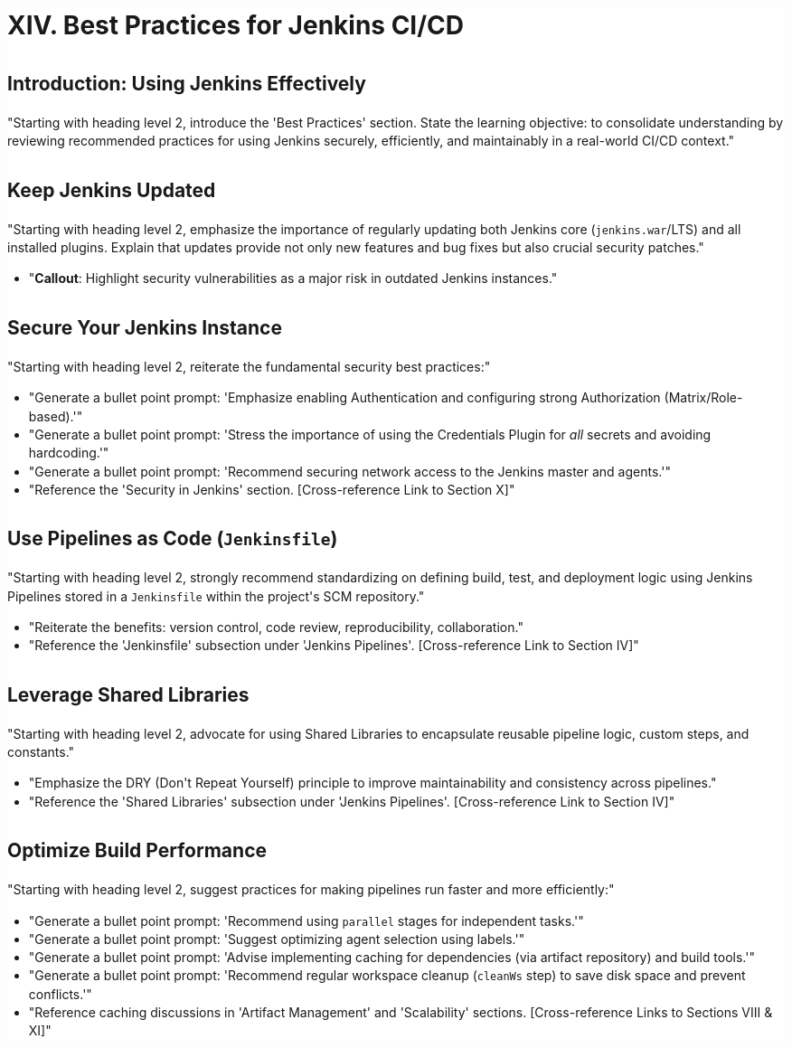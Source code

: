 # XIV. Best Practices for Jenkins CI/CD

## Introduction: Using Jenkins Effectively
"Starting with heading level 2, introduce the 'Best Practices' section. State the learning objective: to consolidate understanding by reviewing recommended practices for using Jenkins securely, efficiently, and maintainably in a real-world CI/CD context."

## Keep Jenkins Updated
"Starting with heading level 2, emphasize the importance of regularly updating both Jenkins core (`jenkins.war`/LTS) and all installed plugins. Explain that updates provide not only new features and bug fixes but also crucial security patches."
*   "**Callout**: Highlight security vulnerabilities as a major risk in outdated Jenkins instances."

## Secure Your Jenkins Instance
"Starting with heading level 2, reiterate the fundamental security best practices:"
*   "Generate a bullet point prompt: 'Emphasize enabling Authentication and configuring strong Authorization (Matrix/Role-based).'"
*   "Generate a bullet point prompt: 'Stress the importance of using the Credentials Plugin for *all* secrets and avoiding hardcoding.'"
*   "Generate a bullet point prompt: 'Recommend securing network access to the Jenkins master and agents.'"
*   "Reference the 'Security in Jenkins' section. [Cross-reference Link to Section X]"

## Use Pipelines as Code (`Jenkinsfile`)
"Starting with heading level 2, strongly recommend standardizing on defining build, test, and deployment logic using Jenkins Pipelines stored in a `Jenkinsfile` within the project's SCM repository."
*   "Reiterate the benefits: version control, code review, reproducibility, collaboration."
*   "Reference the 'Jenkinsfile' subsection under 'Jenkins Pipelines'. [Cross-reference Link to Section IV]"

## Leverage Shared Libraries
"Starting with heading level 2, advocate for using Shared Libraries to encapsulate reusable pipeline logic, custom steps, and constants."
*   "Emphasize the DRY (Don't Repeat Yourself) principle to improve maintainability and consistency across pipelines."
*   "Reference the 'Shared Libraries' subsection under 'Jenkins Pipelines'. [Cross-reference Link to Section IV]"

## Optimize Build Performance
"Starting with heading level 2, suggest practices for making pipelines run faster and more efficiently:"
*   "Generate a bullet point prompt: 'Recommend using `parallel` stages for independent tasks.'"
*   "Generate a bullet point prompt: 'Suggest optimizing agent selection using labels.'"
*   "Generate a bullet point prompt: 'Advise implementing caching for dependencies (via artifact repository) and build tools.'"
*   "Generate a bullet point prompt: 'Recommend regular workspace cleanup (`cleanWs` step) to save disk space and prevent conflicts.'"
*   "Reference caching discussions in 'Artifact Management' and 'Scalability' sections. [Cross-reference Links to Sections VIII & XI]"
